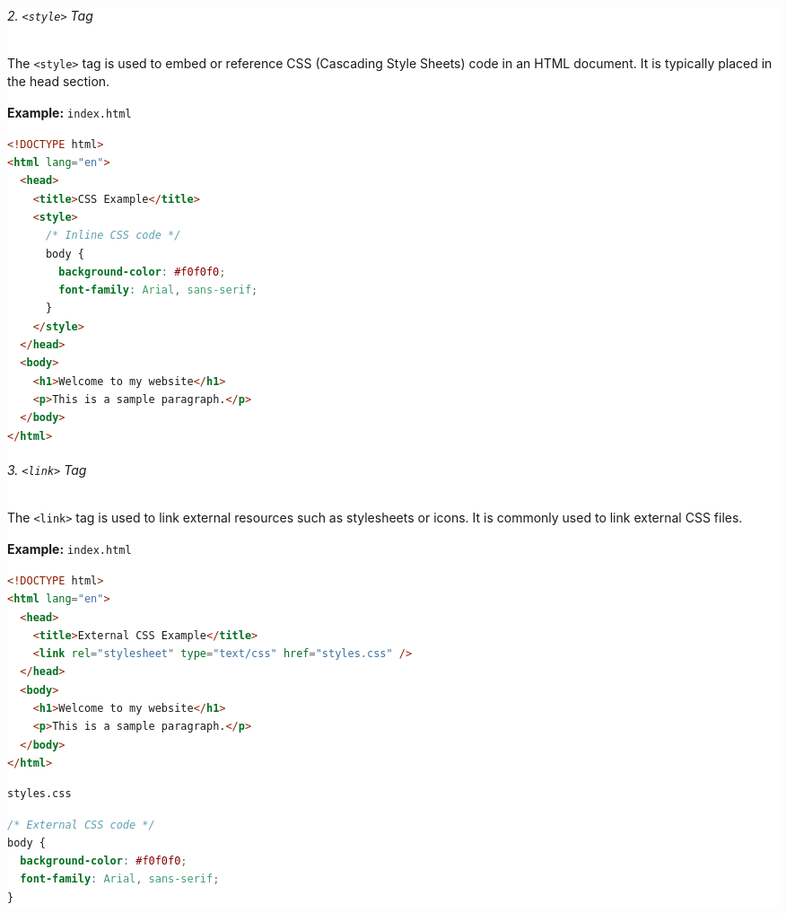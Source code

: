 
###### 2. `<style>` Tag
The `<style>` tag is used to embed or reference CSS (Cascading Style Sheets) code in an HTML document. It is typically placed in the head section.

**Example:**
`index.html`
```html
<!DOCTYPE html>
<html lang="en">
  <head>
    <title>CSS Example</title>
    <style>
      /* Inline CSS code */
      body {
        background-color: #f0f0f0;
        font-family: Arial, sans-serif;
      }
    </style>
  </head>
  <body>
    <h1>Welcome to my website</h1>
    <p>This is a sample paragraph.</p>
  </body>
</html>
```

###### 3. `<link>` Tag
The `<link>` tag is used to link external resources such as stylesheets or icons. It is commonly used to link external CSS files.

**Example:**
`index.html`
```html
<!DOCTYPE html>
<html lang="en">
  <head>
    <title>External CSS Example</title>
    <link rel="stylesheet" type="text/css" href="styles.css" />
  </head>
  <body>
    <h1>Welcome to my website</h1>
    <p>This is a sample paragraph.</p>
  </body>
</html>
```
`styles.css`
```css
/* External CSS code */
body {
  background-color: #f0f0f0;
  font-family: Arial, sans-serif;
}
```
